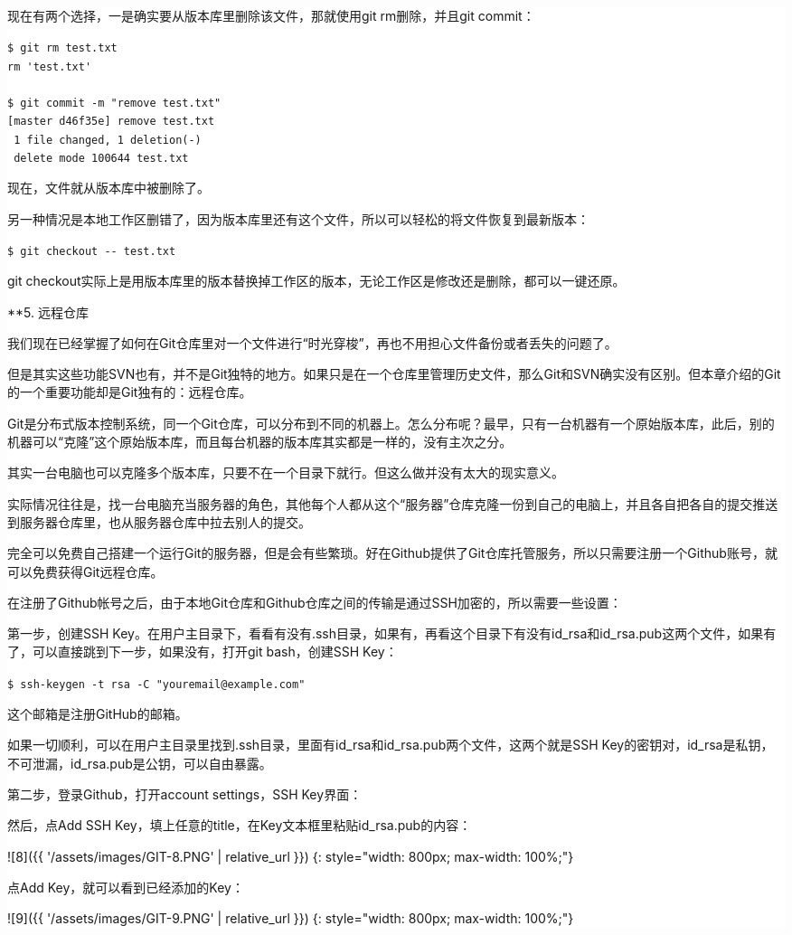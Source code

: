 现在有两个选择，一是确实要从版本库里删除该文件，那就使用git rm删除，并且git commit：

```shell
$ git rm test.txt
rm 'test.txt'

$ git commit -m "remove test.txt"
[master d46f35e] remove test.txt
 1 file changed, 1 deletion(-)
 delete mode 100644 test.txt
```

现在，文件就从版本库中被删除了。

另一种情况是本地工作区删错了，因为版本库里还有这个文件，所以可以轻松的将文件恢复到最新版本：

```shell
$ git checkout -- test.txt
```

git checkout实际上是用版本库里的版本替换掉工作区的版本，无论工作区是修改还是删除，都可以一键还原。

**5. 远程仓库

我们现在已经掌握了如何在Git仓库里对一个文件进行“时光穿梭”，再也不用担心文件备份或者丢失的问题了。

但是其实这些功能SVN也有，并不是Git独特的地方。如果只是在一个仓库里管理历史文件，那么Git和SVN确实没有区别。但本章介绍的Git的一个重要功能却是Git独有的：远程仓库。

Git是分布式版本控制系统，同一个Git仓库，可以分布到不同的机器上。怎么分布呢？最早，只有一台机器有一个原始版本库，此后，别的机器可以“克隆”这个原始版本库，而且每台机器的版本库其实都是一样的，没有主次之分。

其实一台电脑也可以克隆多个版本库，只要不在一个目录下就行。但这么做并没有太大的现实意义。

实际情况往往是，找一台电脑充当服务器的角色，其他每个人都从这个“服务器”仓库克隆一份到自己的电脑上，并且各自把各自的提交推送到服务器仓库里，也从服务器仓库中拉去别人的提交。

完全可以免费自己搭建一个运行Git的服务器，但是会有些繁琐。好在Github提供了Git仓库托管服务，所以只需要注册一个Github账号，就可以免费获得Git远程仓库。

在注册了Github帐号之后，由于本地Git仓库和Github仓库之间的传输是通过SSH加密的，所以需要一些设置：

第一步，创建SSH Key。在用户主目录下，看看有没有.ssh目录，如果有，再看这个目录下有没有id_rsa和id_rsa.pub这两个文件，如果有了，可以直接跳到下一步，如果没有，打开git bash，创建SSH Key：

```shell
$ ssh-keygen -t rsa -C "youremail@example.com"
```

这个邮箱是注册GitHub的邮箱。

如果一切顺利，可以在用户主目录里找到.ssh目录，里面有id_rsa和id_rsa.pub两个文件，这两个就是SSH Key的密钥对，id_rsa是私钥，不可泄漏，id_rsa.pub是公钥，可以自由暴露。

第二步，登录Github，打开account settings，SSH Key界面：

然后，点Add SSH Key，填上任意的title，在Key文本框里粘贴id_rsa.pub的内容：

![8]({{ '/assets/images/GIT-8.PNG' | relative_url }})
{: style="width: 800px; max-width: 100%;"}

点Add Key，就可以看到已经添加的Key：

![9]({{ '/assets/images/GIT-9.PNG' | relative_url }})
{: style="width: 800px; max-width: 100%;"}

